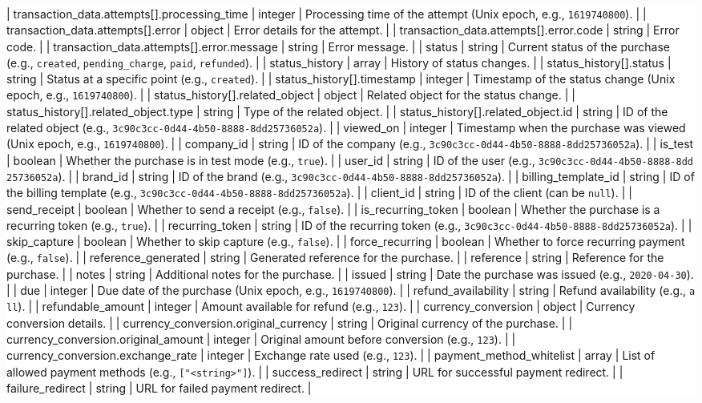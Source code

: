 | transaction_data.attempts[].processing_time | integer | Processing time of the attempt (Unix epoch, e.g., `1619740800`). |
| transaction_data.attempts[].error | object | Error details for the attempt. |
| transaction_data.attempts[].error.code | string | Error code. |
| transaction_data.attempts[].error.message | string | Error message. |
| status | string | Current status of the purchase (e.g., `created`, `pending_charge`, `paid`, `refunded`). |
| status_history | array<object> | History of status changes. |
| status_history[].status | string | Status at a specific point (e.g., `created`). |
| status_history[].timestamp | integer | Timestamp of the status change (Unix epoch, e.g., `1619740800`). |
| status_history[].related_object | object | Related object for the status change. |
| status_history[].related_object.type | string | Type of the related object. |
| status_history[].related_object.id | string<uuid> | ID of the related object (e.g., `3c90c3cc-0d44-4b50-8888-8dd25736052a`). |
| viewed_on | integer | Timestamp when the purchase was viewed (Unix epoch, e.g., `1619740800`). |
| company_id | string<uuid> | ID of the company (e.g., `3c90c3cc-0d44-4b50-8888-8dd25736052a`). |
| is_test | boolean | Whether the purchase is in test mode (e.g., `true`). |
| user_id | string<uuid> | ID of the user (e.g., `3c90c3cc-0d44-4b50-8888-8dd25736052a`). |
| brand_id | string<uuid> | ID of the brand (e.g., `3c90c3cc-0d44-4b50-8888-8dd25736052a`). |
| billing_template_id | string<uuid> | ID of the billing template (e.g., `3c90c3cc-0d44-4b50-8888-8dd25736052a`). |
| client_id | string<uuid> | ID of the client (can be `null`). |
| send_receipt | boolean | Whether to send a receipt (e.g., `false`). |
| is_recurring_token | boolean | Whether the purchase is a recurring token (e.g., `true`). |
| recurring_token | string<uuid> | ID of the recurring token (e.g., `3c90c3cc-0d44-4b50-8888-8dd25736052a`). |
| skip_capture | boolean | Whether to skip capture (e.g., `false`). |
| force_recurring | boolean | Whether to force recurring payment (e.g., `false`). |
| reference_generated | string | Generated reference for the purchase. |
| reference | string | Reference for the purchase. |
| notes | string | Additional notes for the purchase. |
| issued | string | Date the purchase was issued (e.g., `2020-04-30`). |
| due | integer | Due date of the purchase (Unix epoch, e.g., `1619740800`). |
| refund_availability | string | Refund availability (e.g., `all`). |
| refundable_amount | integer | Amount available for refund (e.g., `123`). |
| currency_conversion | object | Currency conversion details. |
| currency_conversion.original_currency | string | Original currency of the purchase. |
| currency_conversion.original_amount | integer | Original amount before conversion (e.g., `123`). |
| currency_conversion.exchange_rate | integer | Exchange rate used (e.g., `123`). |
| payment_method_whitelist | array<string> | List of allowed payment methods (e.g., `["<string>"]`). |
| success_redirect | string | URL for successful payment redirect. |
| failure_redirect | string | URL for failed payment redirect. |